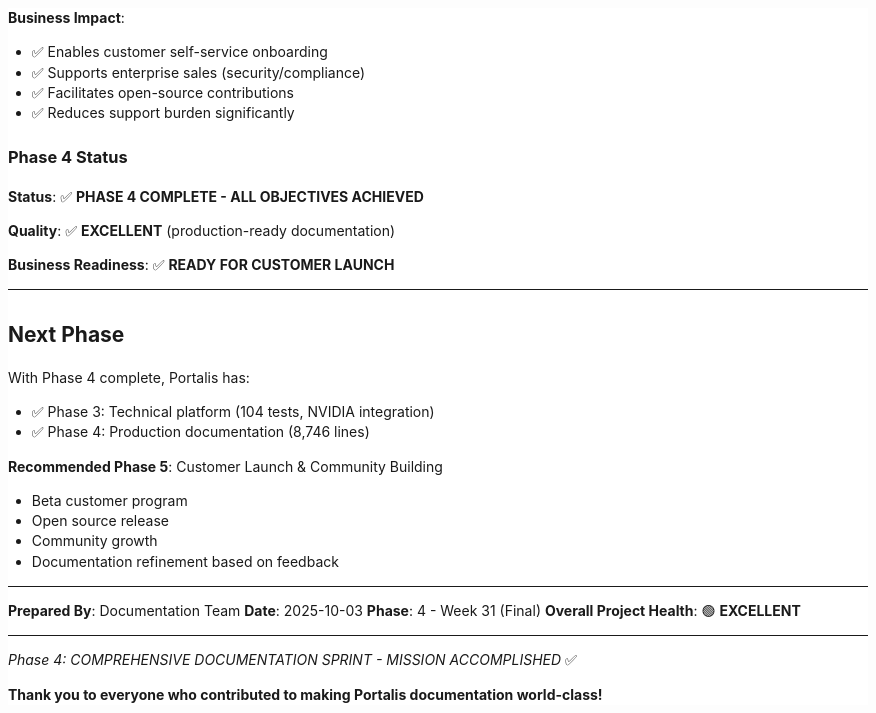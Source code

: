**Business Impact**:
- ✅ Enables customer self-service onboarding
- ✅ Supports enterprise sales (security/compliance)
- ✅ Facilitates open-source contributions
- ✅ Reduces support burden significantly

### Phase 4 Status

**Status**: ✅ **PHASE 4 COMPLETE - ALL OBJECTIVES ACHIEVED**

**Quality**: ✅ **EXCELLENT** (production-ready documentation)

**Business Readiness**: ✅ **READY FOR CUSTOMER LAUNCH**

---

## Next Phase

With Phase 4 complete, Portalis has:
- ✅ Phase 3: Technical platform (104 tests, NVIDIA integration)
- ✅ Phase 4: Production documentation (8,746 lines)

**Recommended Phase 5**: Customer Launch & Community Building
- Beta customer program
- Open source release
- Community growth
- Documentation refinement based on feedback

---

**Prepared By**: Documentation Team
**Date**: 2025-10-03
**Phase**: 4 - Week 31 (Final)
**Overall Project Health**: 🟢 **EXCELLENT**

---

*Phase 4: COMPREHENSIVE DOCUMENTATION SPRINT - MISSION ACCOMPLISHED* ✅

**Thank you to everyone who contributed to making Portalis documentation world-class!**
